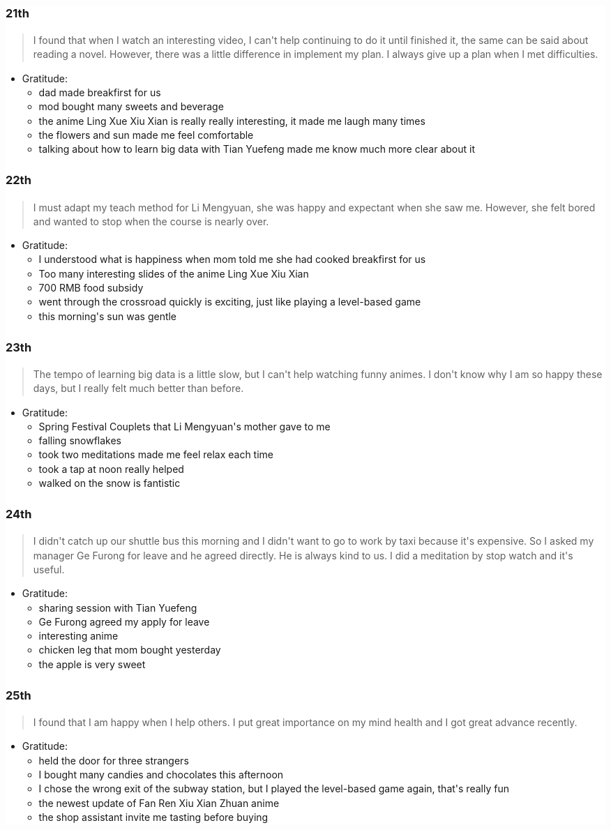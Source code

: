 ### 21th
> I found that when I watch an interesting video, I can't help continuing to do it until finished it, the same can be said about reading a novel. However, there was a little difference in implement my plan. I always give up a plan when I met difficulties.

- Gratitude:
    - dad made breakfirst for us
    - mod bought many sweets and beverage
    - the anime Ling Xue Xiu Xian is really really interesting, it made me laugh many times
    - the flowers and sun made me feel comfortable
    - talking about how to learn big data with Tian Yuefeng made me know much more clear about it

### 22th
> I must adapt my teach method for Li Mengyuan, she was happy and expectant when she saw me. However, she felt bored and wanted to stop when the course is nearly over.

- Gratitude:
    - I understood what is happiness when mom told me she had cooked breakfirst for us
    - Too many interesting slides of the anime Ling Xue Xiu Xian
    - 700 RMB food subsidy
    - went through the crossroad quickly is exciting, just like playing a level-based game
    - this morning's sun was gentle

### 23th
> The tempo of learning big data is a little slow, but I can't help watching funny animes. I don't know why I am so happy these days, but I really felt much better than before.

- Gratitude:
    - Spring Festival Couplets that Li Mengyuan's mother gave to me
    - falling snowflakes
    - took two meditations made me feel relax each time
    - took a tap at noon really helped
    - walked on the snow is fantistic

### 24th
> I didn't catch up our shuttle bus this morning and I didn't want to go to work by taxi because it's expensive. So I asked my manager Ge Furong for leave and he agreed directly. He is always kind to us. I did a meditation by stop watch and it's useful.

- Gratitude:
    - sharing session with Tian Yuefeng
    - Ge Furong agreed my apply for leave
    - interesting anime
    - chicken leg that mom bought yesterday
    - the apple is very sweet

### 25th
> I found that I am happy when I help others. I put great importance on my mind health and I got great advance recently.

- Gratitude:
    - held the door for three strangers
    - I bought many candies and chocolates this afternoon
    - I chose the wrong exit of the subway station, but I played the level-based game again, that's really fun
    - the newest update of Fan Ren Xiu Xian Zhuan anime
    - the shop assistant invite me tasting before buying
